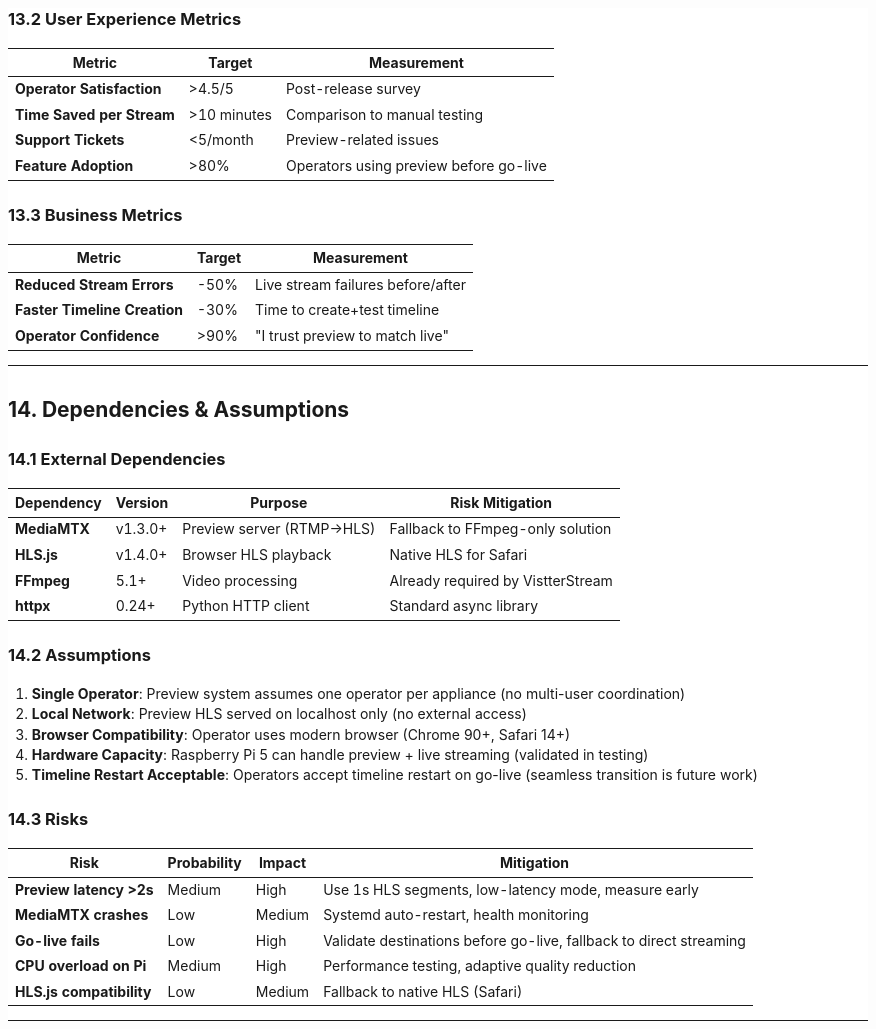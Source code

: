 ### 13.2 User Experience Metrics

| Metric | Target | Measurement |
|--------|--------|-------------|
| **Operator Satisfaction** | >4.5/5 | Post-release survey |
| **Time Saved per Stream** | >10 minutes | Comparison to manual testing |
| **Support Tickets** | <5/month | Preview-related issues |
| **Feature Adoption** | >80% | Operators using preview before go-live |

### 13.3 Business Metrics

| Metric | Target | Measurement |
|--------|--------|-------------|
| **Reduced Stream Errors** | -50% | Live stream failures before/after |
| **Faster Timeline Creation** | -30% | Time to create+test timeline |
| **Operator Confidence** | >90% | "I trust preview to match live" |

---

## 14. Dependencies & Assumptions

### 14.1 External Dependencies

| Dependency | Version | Purpose | Risk Mitigation |
|------------|---------|---------|-----------------|
| **MediaMTX** | v1.3.0+ | Preview server (RTMP→HLS) | Fallback to FFmpeg-only solution |
| **HLS.js** | v1.4.0+ | Browser HLS playback | Native HLS for Safari |
| **FFmpeg** | 5.1+ | Video processing | Already required by VistterStream |
| **httpx** | 0.24+ | Python HTTP client | Standard async library |

### 14.2 Assumptions

1. **Single Operator**: Preview system assumes one operator per appliance (no multi-user coordination)
2. **Local Network**: Preview HLS served on localhost only (no external access)
3. **Browser Compatibility**: Operator uses modern browser (Chrome 90+, Safari 14+)
4. **Hardware Capacity**: Raspberry Pi 5 can handle preview + live streaming (validated in testing)
5. **Timeline Restart Acceptable**: Operators accept timeline restart on go-live (seamless transition is future work)

### 14.3 Risks

| Risk | Probability | Impact | Mitigation |
|------|------------|--------|------------|
| **Preview latency >2s** | Medium | High | Use 1s HLS segments, low-latency mode, measure early |
| **MediaMTX crashes** | Low | Medium | Systemd auto-restart, health monitoring |
| **Go-live fails** | Low | High | Validate destinations before go-live, fallback to direct streaming |
| **CPU overload on Pi** | Medium | High | Performance testing, adaptive quality reduction |
| **HLS.js compatibility** | Low | Medium | Fallback to native HLS (Safari) |

---